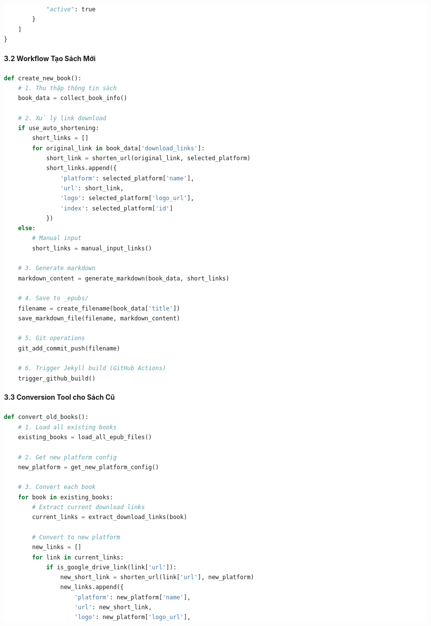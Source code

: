 ```python
            "active": true
        }
    ]
}
```

#### **3.2 Workflow Tạo Sách Mới**
```python
def create_new_book():
    # 1. Thu thập thông tin sách
    book_data = collect_book_info()
    
    # 2. Xử lý link download
    if use_auto_shortening:
        short_links = []
        for original_link in book_data['download_links']:
            short_link = shorten_url(original_link, selected_platform)
            short_links.append({
                'platform': selected_platform['name'],
                'url': short_link,
                'logo': selected_platform['logo_url'],
                'index': selected_platform['id']
            })
    else:
        # Manual input
        short_links = manual_input_links()
    
    # 3. Generate markdown
    markdown_content = generate_markdown(book_data, short_links)
    
    # 4. Save to _epubs/
    filename = create_filename(book_data['title'])
    save_markdown_file(filename, markdown_content)
    
    # 5. Git operations
    git_add_commit_push(filename)
    
    # 6. Trigger Jekyll build (GitHub Actions)
    trigger_github_build()
```

#### **3.3 Conversion Tool cho Sách Cũ**
```python
def convert_old_books():
    # 1. Load all existing books
    existing_books = load_all_epub_files()
    
    # 2. Get new platform config
    new_platform = get_new_platform_config()
    
    # 3. Convert each book
    for book in existing_books:
        # Extract current download links
        current_links = extract_download_links(book)
        
        # Convert to new platform
        new_links = []
        for link in current_links:
            if is_google_drive_link(link['url']):
                new_short_link = shorten_url(link['url'], new_platform)
                new_links.append({
                    'platform': new_platform['name'],
                    'url': new_short_link,
                    'logo': new_platform['logo_url'],
```